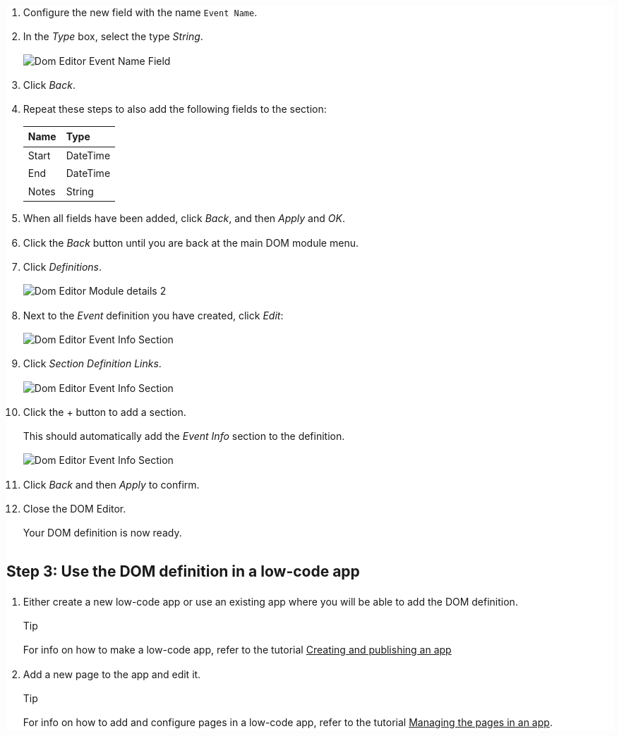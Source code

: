    1. Configure the new field with the name `Event Name`.

   1. In the *Type* box, select the type *String*.

      ![Dom Editor Event Name Field](~/user-guide/images/DOM_Getting_Started_with_DOM_FieldDescriptor_EventName.png)

   1. Click *Back*.

   1. Repeat these steps to also add the following fields to the section:

      |Name|Type|
      |--- |----|
      |Start|DateTime|
      |End|DateTime|
      |Notes|String|

   1. When all fields have been added, click *Back*, and then *Apply* and *OK*.

1. Click the *Back* button until you are back at the main DOM module menu.

1. Click *Definitions*.

   ![Dom Editor Module details 2](~/user-guide/images/DOM_Getting_Started_with_DOM_DOMEditor_ModuleDetails.png)

1. Next to the *Event* definition you have created, click *Edit*:

   ![Dom Editor Event Info Section](~/user-guide/images/DOM_Getting_Started_with_DOM_EditEventDefinition.png)

1. Click *Section Definition Links*.

   ![Dom Editor Event Info Section](~/user-guide/images/DOM_Getting_Started_with_DOM_SectionDefinitionLinks.png)

1. Click the + button to add a section.

   This should automatically add the *Event Info* section to the definition.

   ![Dom Editor Event Info Section](~/user-guide/images/DOM_Getting_Started_with_DOM_SectionDefinitionsLinksAdded.png)

1. Click *Back* and then *Apply* to confirm.

1. Close the DOM Editor.

   Your DOM definition is now ready.

## Step 3: Use the DOM definition in a low-code app

1. Either create a new low-code app or use an existing app where you will be able to add the DOM definition.

   > [!TIP]
   > For info on how to make a low-code app, refer to the tutorial [Creating and publishing an app](xref:Tutorial_Apps_Creating_And_Publishing)

1. Add a new page to the app and edit it.

   > [!TIP]
   > For info on how to add and configure pages in a low-code app, refer to the tutorial [Managing the pages in an app](xref:Tutorial_Apps_Managing_Pages).
